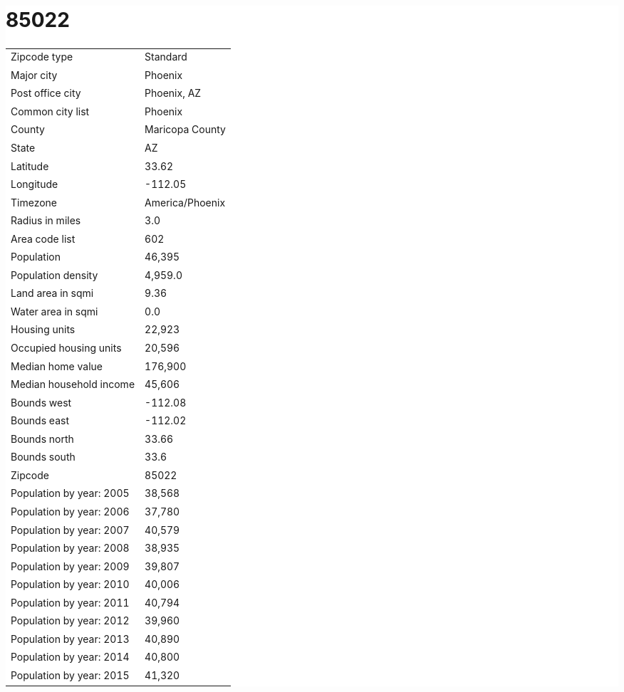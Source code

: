 85022
=====
|||
|--|--|
|Zipcode type|Standard|
|Major city|Phoenix|
|Post office city|Phoenix, AZ|
|Common city list|Phoenix|
|County|Maricopa County|
|State|AZ|
|Latitude|33.62|
|Longitude|-112.05|
|Timezone|America/Phoenix|
|Radius in miles|3.0|
|Area code list|602|
|Population|46,395|
|Population density|4,959.0|
|Land area in sqmi|9.36|
|Water area in sqmi|0.0|
|Housing units|22,923|
|Occupied housing units|20,596|
|Median home value|176,900|
|Median household income|45,606|
|Bounds west|-112.08|
|Bounds east|-112.02|
|Bounds north|33.66|
|Bounds south|33.6|
|Zipcode|85022|
|Population by year: 2005|38,568|
|Population by year: 2006|37,780|
|Population by year: 2007|40,579|
|Population by year: 2008|38,935|
|Population by year: 2009|39,807|
|Population by year: 2010|40,006|
|Population by year: 2011|40,794|
|Population by year: 2012|39,960|
|Population by year: 2013|40,890|
|Population by year: 2014|40,800|
|Population by year: 2015|41,320|
